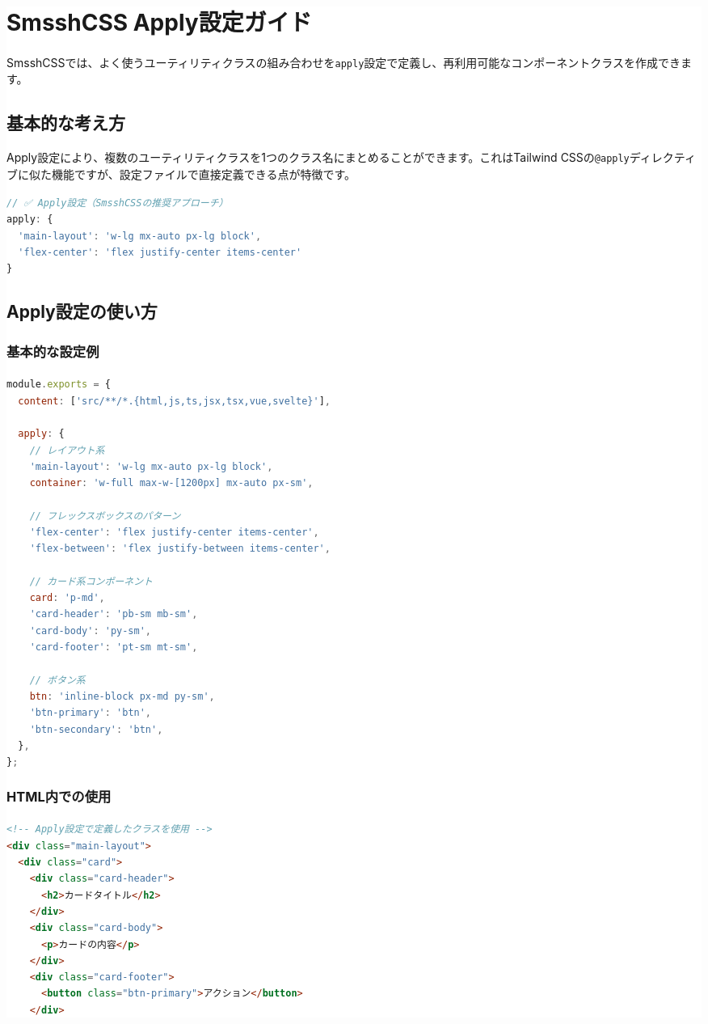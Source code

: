 # SmsshCSS Apply設定ガイド

SmsshCSSでは、よく使うユーティリティクラスの組み合わせを`apply`設定で定義し、再利用可能なコンポーネントクラスを作成できます。

## 基本的な考え方

Apply設定により、複数のユーティリティクラスを1つのクラス名にまとめることができます。これはTailwind CSSの`@apply`ディレクティブに似た機能ですが、設定ファイルで直接定義できる点が特徴です。

```javascript
// ✅ Apply設定（SmsshCSSの推奨アプローチ）
apply: {
  'main-layout': 'w-lg mx-auto px-lg block',
  'flex-center': 'flex justify-center items-center'
}
```

## Apply設定の使い方

### 基本的な設定例

```javascript
module.exports = {
  content: ['src/**/*.{html,js,ts,jsx,tsx,vue,svelte}'],

  apply: {
    // レイアウト系
    'main-layout': 'w-lg mx-auto px-lg block',
    container: 'w-full max-w-[1200px] mx-auto px-sm',

    // フレックスボックスのパターン
    'flex-center': 'flex justify-center items-center',
    'flex-between': 'flex justify-between items-center',

    // カード系コンポーネント
    card: 'p-md',
    'card-header': 'pb-sm mb-sm',
    'card-body': 'py-sm',
    'card-footer': 'pt-sm mt-sm',

    // ボタン系
    btn: 'inline-block px-md py-sm',
    'btn-primary': 'btn',
    'btn-secondary': 'btn',
  },
};
```

### HTML内での使用

```html
<!-- Apply設定で定義したクラスを使用 -->
<div class="main-layout">
  <div class="card">
    <div class="card-header">
      <h2>カードタイトル</h2>
    </div>
    <div class="card-body">
      <p>カードの内容</p>
    </div>
    <div class="card-footer">
      <button class="btn-primary">アクション</button>
    </div>
```